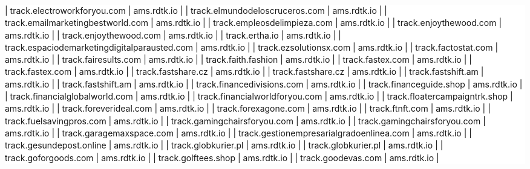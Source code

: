 | track.electroworkforyou.com | ams.rdtk.io |
| track.elmundodeloscruceros.com | ams.rdtk.io |
| track.emailmarketingbestworld.com | ams.rdtk.io |
| track.empleosdelimpieza.com | ams.rdtk.io |
| track.enjoythewood.com | ams.rdtk.io |
| track.enjoythewood.com | ams.rdtk.io |
| track.ertha.io | ams.rdtk.io |
| track.espaciodemarketingdigitalparausted.com | ams.rdtk.io |
| track.ezsolutionsx.com | ams.rdtk.io |
| track.factostat.com | ams.rdtk.io |
| track.fairesults.com | ams.rdtk.io |
| track.faith.fashion | ams.rdtk.io |
| track.fastex.com | ams.rdtk.io |
| track.fastex.com | ams.rdtk.io |
| track.fastshare.cz | ams.rdtk.io |
| track.fastshare.cz | ams.rdtk.io |
| track.fastshift.am | ams.rdtk.io |
| track.fastshift.am | ams.rdtk.io |
| track.financedivisions.com | ams.rdtk.io |
| track.financeguide.shop | ams.rdtk.io |
| track.financialglobalworld.com | ams.rdtk.io |
| track.financialworldforyou.com | ams.rdtk.io |
| track.floatercampaigntrk.shop | ams.rdtk.io |
| track.foreverideal.com | ams.rdtk.io |
| track.forexagone.com | ams.rdtk.io |
| track.ftnft.com | ams.rdtk.io |
| track.fuelsavingpros.com | ams.rdtk.io |
| track.gamingchairsforyou.com | ams.rdtk.io |
| track.gamingchairsforyou.com | ams.rdtk.io |
| track.garagemaxspace.com | ams.rdtk.io |
| track.gestionempresarialgradoenlinea.com | ams.rdtk.io |
| track.gesundepost.online | ams.rdtk.io |
| track.globkurier.pl | ams.rdtk.io |
| track.globkurier.pl | ams.rdtk.io |
| track.goforgoods.com | ams.rdtk.io |
| track.golftees.shop | ams.rdtk.io |
| track.goodevas.com | ams.rdtk.io |